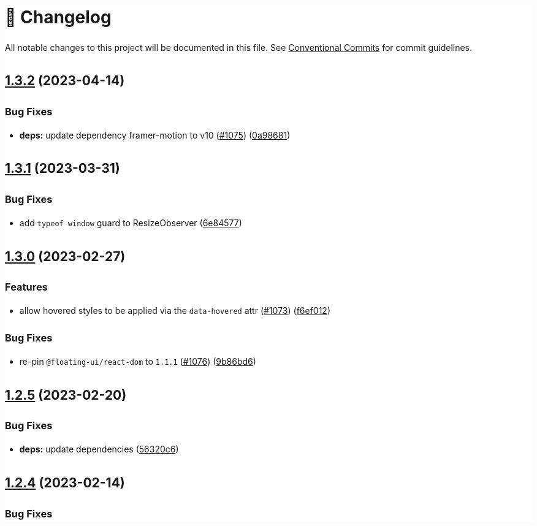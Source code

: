 

# 📓 Changelog

All notable changes to this project will be documented in this file. See
[Conventional Commits](https://conventionalcommits.org) for commit guidelines.

## [1.3.2](https://github.com/sanity-io/ui/compare/v1.3.1...v1.3.2) (2023-04-14)

### Bug Fixes

- **deps:** update dependency framer-motion to v10 ([#1075](https://github.com/sanity-io/ui/issues/1075)) ([0a98681](https://github.com/sanity-io/ui/commit/0a98681c4b8461068899cd286c6b299e38cdc6a5))

## [1.3.1](https://github.com/sanity-io/ui/compare/v1.3.0...v1.3.1) (2023-03-31)

### Bug Fixes

- add `typeof window` guard to ResizeObserver ([6e84577](https://github.com/sanity-io/ui/commit/6e84577f7e1b6eb073b3806cb87f66481f9bf1c2))

## [1.3.0](https://github.com/sanity-io/ui/compare/v1.2.5...v1.3.0) (2023-02-27)

### Features

- allow hovered styles to be applied via the `data-hovered` attr ([#1073](https://github.com/sanity-io/ui/issues/1073)) ([f6ef012](https://github.com/sanity-io/ui/commit/f6ef0123ace965cb47a596f4b8f9c5f80050c095))

### Bug Fixes

- re-pin `@floating-ui/react-dom` to `1.1.1` ([#1076](https://github.com/sanity-io/ui/issues/1076)) ([9b86bd6](https://github.com/sanity-io/ui/commit/9b86bd6f19b2cd330b40afaaa51a9ef763ca33a9))

## [1.2.5](https://github.com/sanity-io/ui/compare/v1.2.4...v1.2.5) (2023-02-20)

### Bug Fixes

- **deps:** update dependencies ([56320c6](https://github.com/sanity-io/ui/commit/56320c6e255f748085b42f2584f7b9ea592e4411))

## [1.2.4](https://github.com/sanity-io/ui/compare/v1.2.3...v1.2.4) (2023-02-14)

### Bug Fixes
